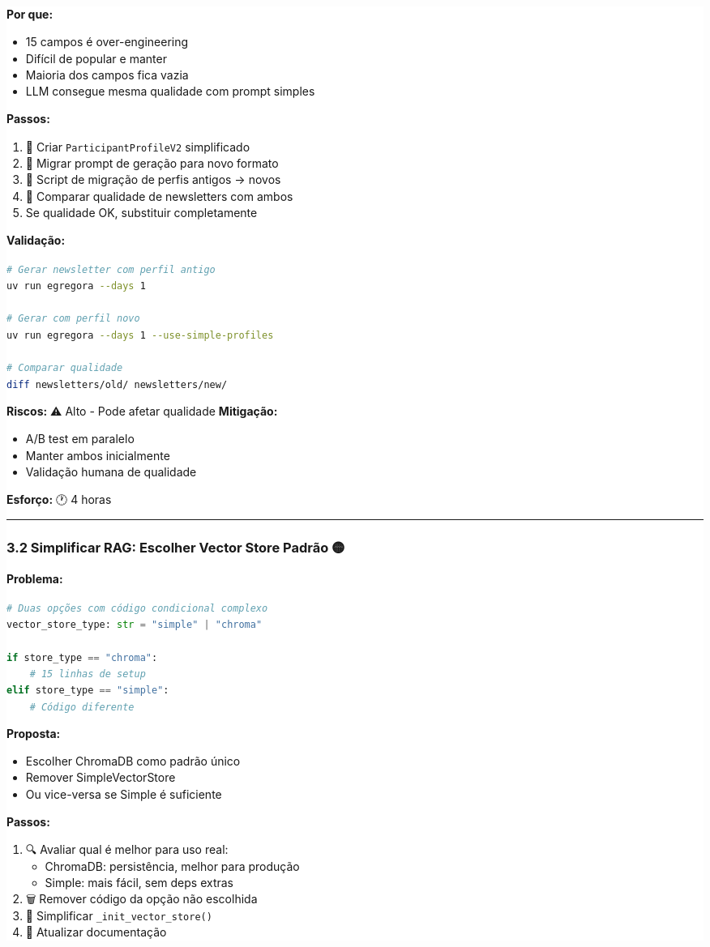 **Por que:**
- 15 campos é over-engineering
- Difícil de popular e manter
- Maioria dos campos fica vazia
- LLM consegue mesma qualidade com prompt simples

**Passos:**
1. 📝 Criar `ParticipantProfileV2` simplificado
2. 🔄 Migrar prompt de geração para novo formato
3. 📝 Script de migração de perfis antigos → novos
4. 🧪 Comparar qualidade de newsletters com ambos
5. Se qualidade OK, substituir completamente

**Validação:**
```bash
# Gerar newsletter com perfil antigo
uv run egregora --days 1

# Gerar com perfil novo
uv run egregora --days 1 --use-simple-profiles

# Comparar qualidade
diff newsletters/old/ newsletters/new/
```

**Riscos:** ⚠️ Alto - Pode afetar qualidade
**Mitigação:**
- A/B test em paralelo
- Manter ambos inicialmente
- Validação humana de qualidade

**Esforço:** 🕐 4 horas

---

### 3.2 Simplificar RAG: Escolher Vector Store Padrão 🟡

**Problema:**
```python
# Duas opções com código condicional complexo
vector_store_type: str = "simple" | "chroma"

if store_type == "chroma":
    # 15 linhas de setup
elif store_type == "simple":
    # Código diferente
```

**Proposta:**
- Escolher ChromaDB como padrão único
- Remover SimpleVectorStore
- Ou vice-versa se Simple é suficiente

**Passos:**
1. 🔍 Avaliar qual é melhor para uso real:
   - ChromaDB: persistência, melhor para produção
   - Simple: mais fácil, sem deps extras
2. 🗑️ Remover código da opção não escolhida
3. 📝 Simplificar `_init_vector_store()`
4. 📝 Atualizar documentação
